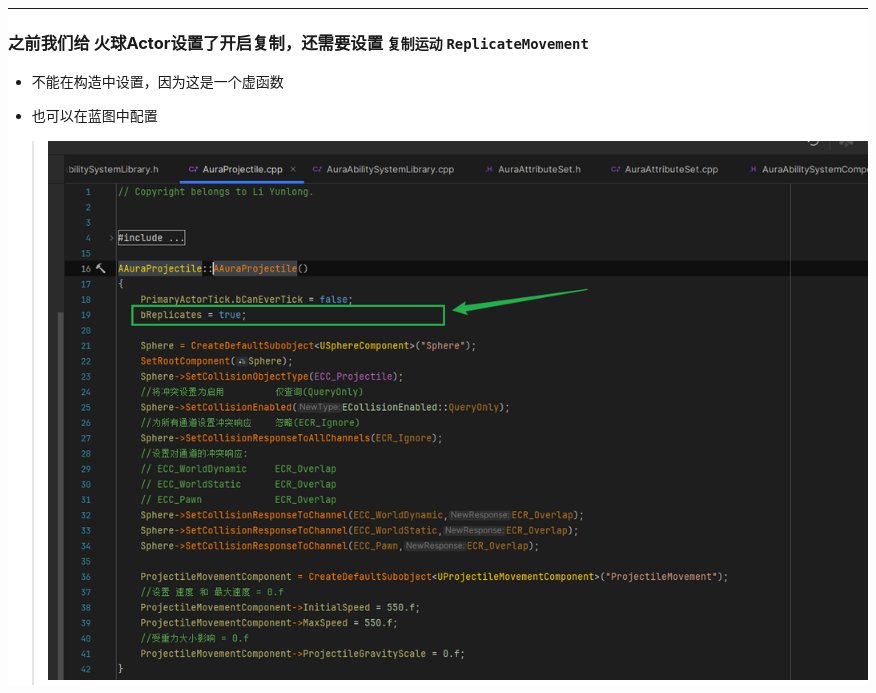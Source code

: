 
------

### 之前我们给 火球Actor设置了开启复制，还需要设置 `复制运动` `ReplicateMovement`

  - 不能在构造中设置，因为这是一个虚函数

  - 也可以在蓝图中配置

>![img](./Image/GAS_175/25165450_5a291dc6-f561-4a0e-ccf1-6ef7e781309f.png)
